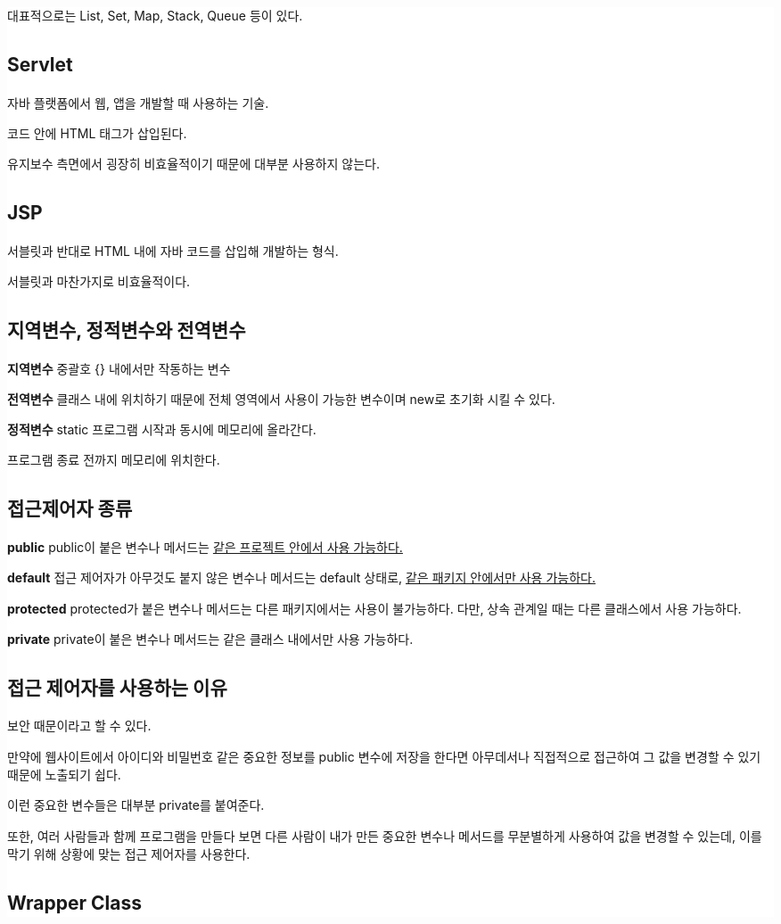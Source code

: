 대표적으로는 List, Set, Map, Stack, Queue 등이 있다.

## Servlet

자바 플랫폼에서 웹, 앱을 개발할 때 사용하는 기술.

코드 안에 HTML 태그가 삽입된다.

유지보수 측면에서 굉장히 비효율적이기 때문에 대부분 사용하지 않는다.

## JSP

서블릿과 반대로 HTML 내에 자바 코드를 삽입해 개발하는 형식.

서블릿과 마찬가지로 비효율적이다.

## 지역변수, 정적변수와 전역변수

**지역변수**
중괄호 {} 내에서만 작동하는 변수

**전역변수**
클래스 내에 위치하기 때문에 전체 영역에서 사용이 가능한 변수이며 new로 초기화 시킬 수 있다.

**정적변수**
static 프로그램 시작과 동시에 메모리에 올라간다.

프로그램 종료 전까지 메모리에 위치한다.

## 접근제어자 종류

**public**
public이 붙은 변수나 메서드는 <u>같은 프로젝트 안에서 사용 가능하다.</u>

**default**
접근 제어자가 아무것도 붙지 않은 변수나 메서드는 default 상태로, <u>같은 패키지 안에서만 사용 가능하다.</u>

**protected**
protected가 붙은 변수나 메서드는 다른 패키지에서는 사용이 불가능하다. 다만, 상속 관계일 때는 다른 클래스에서 사용 가능하다.

**private**
private이 붙은 변수나 메서드는 같은 클래스 내에서만 사용 가능하다.

## 접근 제어자를 사용하는 이유

보안 때문이라고 할 수 있다.

만약에 웹사이트에서 아이디와 비밀번호 같은 중요한 정보를 public 변수에 저장을 한다면 아무데서나 직접적으로 접근하여 그 값을 변경할 수 있기 때문에 노출되기 쉽다.

이런 중요한 변수들은 대부분 private를 붙여준다.

또한, 여러 사람들과 함께 프로그램을 만들다 보면 다른 사람이 내가 만든 중요한 변수나 메서드를 무분별하게 사용하여 값을 변경할 수 있는데, 이를 막기 위해 상황에 맞는 접근 제어자를 사용한다.

## Wrapper Class
